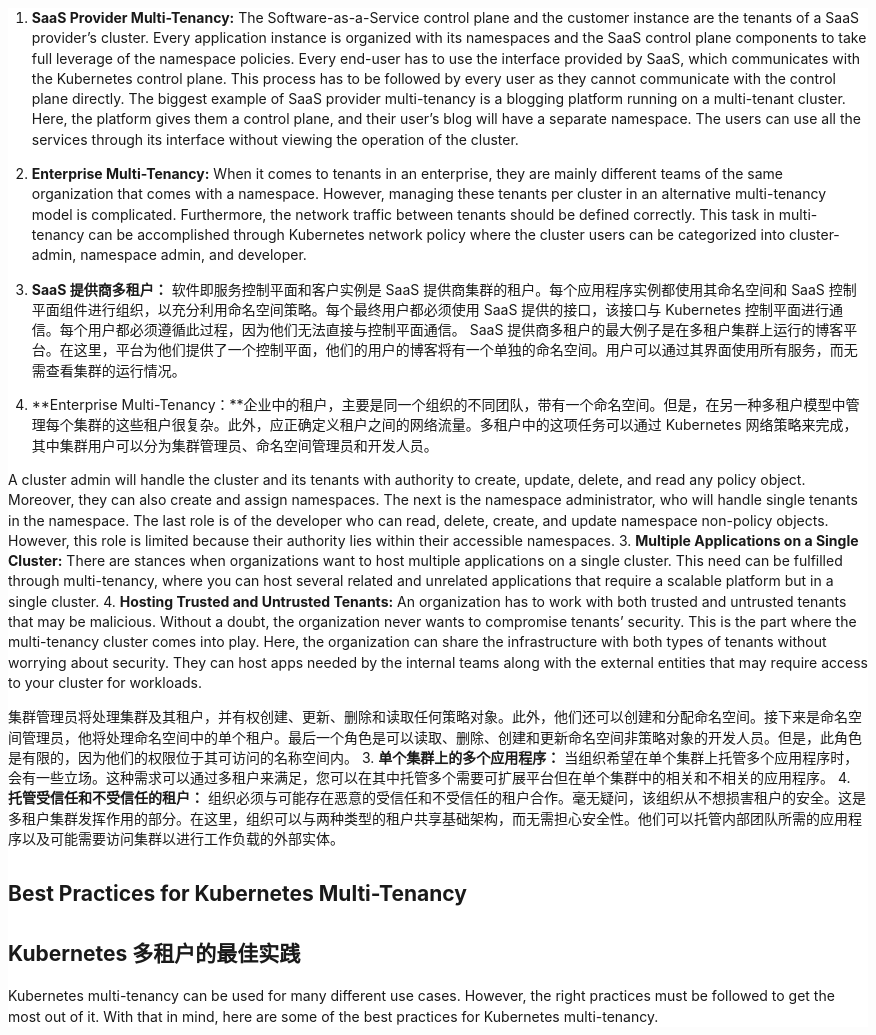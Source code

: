 1. **SaaS Provider Multi-Tenancy:** The Software-as-a-Service control plane and the customer instance are the tenants of a SaaS provider’s cluster. Every application instance is organized with its namespaces and the SaaS control plane components to take full leverage of the namespace policies. Every end-user has to use the interface provided by SaaS, which communicates with the Kubernetes control plane. This process has to be followed by every user as they cannot communicate with the control plane directly. The biggest example of SaaS provider multi-tenancy is a blogging platform running on a multi-tenant cluster. Here, the platform gives them a control plane, and their user’s blog will have a separate namespace. The users can use all the services through its interface without viewing the operation of the cluster.
2. **Enterprise Multi-Tenancy:** When it comes to tenants in an enterprise, they are mainly different teams of the same organization that comes with a namespace. However, managing these tenants per cluster in an alternative multi-tenancy model is complicated. Furthermore, the network traffic between tenants should be defined correctly. This task in multi-tenancy can be accomplished through Kubernetes network policy where the cluster users can be categorized into cluster-admin, namespace admin, and developer.

1. **SaaS 提供商多租户：** 软件即服务控制平面和客户实例是 SaaS 提供商集群的租户。每个应用程序实例都使用其命名空间和 SaaS 控制平面组件进行组织，以充分利用命名空间策略。每个最终用户都必须使用 SaaS 提供的接口，该接口与 Kubernetes 控制平面进行通信。每个用户都必须遵循此过程，因为他们无法直接与控制平面通信。 SaaS 提供商多租户的最大例子是在多租户集群上运行的博客平台。在这里，平台为他们提供了一个控制平面，他们的用户的博客将有一个单独的命名空间。用户可以通过其界面使用所有服务，而无需查看集群的运行情况。
2. **Enterprise Multi-Tenancy：**企业中的租户，主要是同一个组织的不同团队，带有一个命名空间。但是，在另一种多租户模型中管理每个集群的这些租户很复杂。此外，应正确定义租户之间的网络流量。多租户中的这项任务可以通过 Kubernetes 网络策略来完成，其中集群用户可以分为集群管理员、命名空间管理员和开发人员。

A cluster admin will handle the cluster and its tenants with authority to create, update, delete, and read any policy object. Moreover, they can also create and assign namespaces. The next is the namespace administrator, who will handle single tenants in the namespace. The last role is of the developer who can read, delete, create, and update namespace non-policy objects. However, this role is limited because their authority lies within their accessible namespaces.
3. **Multiple Applications on a Single Cluster:** There are stances when organizations want to host multiple applications on a single cluster. This need can be fulfilled through multi-tenancy, where you can host several related and unrelated applications that require a scalable platform but in a single cluster.
4. **Hosting Trusted and Untrusted Tenants:** An organization has to work with both trusted and untrusted tenants that may be malicious. Without a doubt, the organization never wants to compromise tenants’ security. This is the part where the multi-tenancy cluster comes into play. Here, the organization can share the infrastructure with both types of tenants without worrying about security. They can host apps needed by the internal teams along with the external entities that may require access to your cluster for workloads.

集群管理员将处理集群及其租户，并有权创建、更新、删除和读取任何策略对象。此外，他们还可以创建和分配命名空间。接下来是命名空间管理员，他将处理命名空间中的单个租户。最后一个角色是可以读取、删除、创建和更新命名空间非策略对象的开发人员。但是，此角色是有限的，因为他们的权限位于其可访问的名称空间内。
3. **单个集群上的多个应用程序：** 当组织希望在单个集群上托管多个应用程序时，会有一些立场。这种需求可以通过多租户来满足，您可以在其中托管多个需要可扩展平台但在单个集群中的相关和不相关的应用程序。
4. **托管受信任和不受信任的租户：** 组织必须与可能存在恶意的受信任和不受信任的租户合作。毫无疑问，该组织从不想损害租户的安全。这是多租户集群发挥作用的部分。在这里，组织可以与两种类型的租户共享基础架构，而无需担心安全性。他们可以托管内部团队所需的应用程序以及可能需要访问集群以进行工作负载的外部实体。

## **Best Practices for Kubernetes Multi-Tenancy**

## **Kubernetes 多租户的最佳实践**

Kubernetes multi-tenancy can be used for many different use cases. However, the right practices must be followed to get the most out of it. With that in mind, here are some of the best practices for Kubernetes multi-tenancy.
